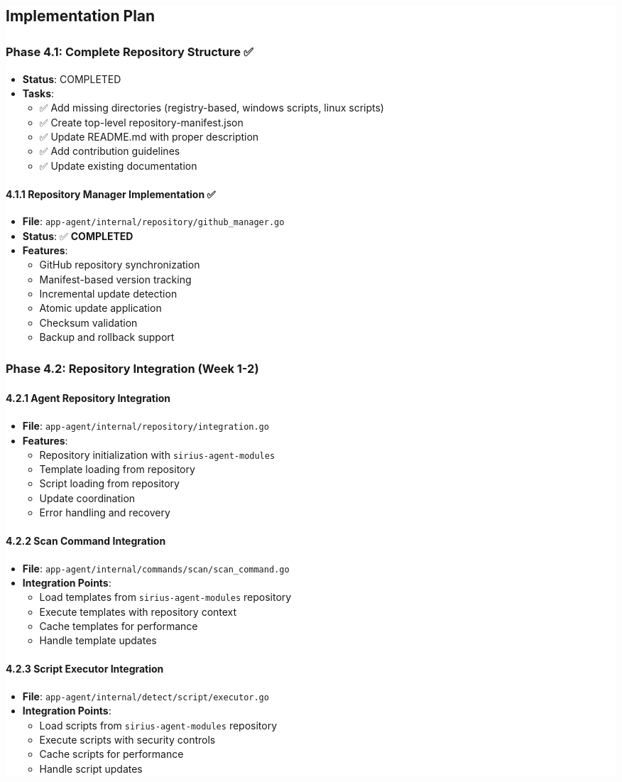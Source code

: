 ## Implementation Plan

### Phase 4.1: Complete Repository Structure ✅

- **Status**: COMPLETED
- **Tasks**:
  - ✅ Add missing directories (registry-based, windows scripts, linux scripts)
  - ✅ Create top-level repository-manifest.json
  - ✅ Update README.md with proper description
  - ✅ Add contribution guidelines
  - ✅ Update existing documentation

#### 4.1.1 Repository Manager Implementation ✅

- **File**: `app-agent/internal/repository/github_manager.go`
- **Status**: ✅ **COMPLETED**
- **Features**:
  - GitHub repository synchronization
  - Manifest-based version tracking
  - Incremental update detection
  - Atomic update application
  - Checksum validation
  - Backup and rollback support

### Phase 4.2: Repository Integration (Week 1-2)

#### 4.2.1 Agent Repository Integration

- **File**: `app-agent/internal/repository/integration.go`
- **Features**:
  - Repository initialization with `sirius-agent-modules`
  - Template loading from repository
  - Script loading from repository
  - Update coordination
  - Error handling and recovery

#### 4.2.2 Scan Command Integration

- **File**: `app-agent/internal/commands/scan/scan_command.go`
- **Integration Points**:
  - Load templates from `sirius-agent-modules` repository
  - Execute templates with repository context
  - Cache templates for performance
  - Handle template updates

#### 4.2.3 Script Executor Integration

- **File**: `app-agent/internal/detect/script/executor.go`
- **Integration Points**:
  - Load scripts from `sirius-agent-modules` repository
  - Execute scripts with security controls
  - Cache scripts for performance
  - Handle script updates
